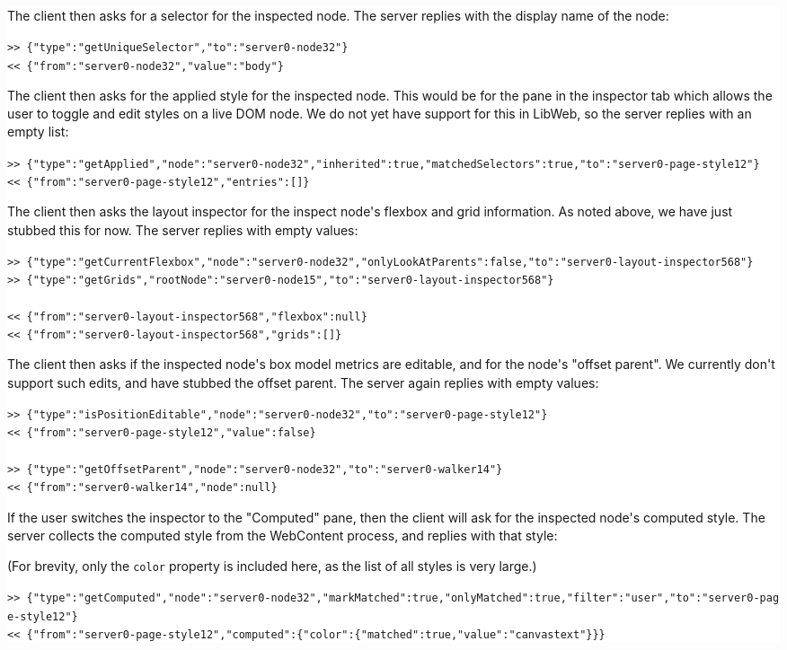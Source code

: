 The client then asks for a selector for the inspected node. The server replies with the display name of the node:

```jsonc
>> {"type":"getUniqueSelector","to":"server0-node32"}
<< {"from":"server0-node32","value":"body"}
```

The client then asks for the applied style for the inspected node. This would be for the pane in the inspector tab which
allows the user to toggle and edit styles on a live DOM node. We do not yet have support for this in LibWeb, so the
server replies with an empty list:

```jsonc
>> {"type":"getApplied","node":"server0-node32","inherited":true,"matchedSelectors":true,"to":"server0-page-style12"}
<< {"from":"server0-page-style12","entries":[]}
```

The client then asks the layout inspector for the inspect node's flexbox and grid information. As noted above, we have
just stubbed this for now. The server replies with empty values:

```jsonc
>> {"type":"getCurrentFlexbox","node":"server0-node32","onlyLookAtParents":false,"to":"server0-layout-inspector568"}
>> {"type":"getGrids","rootNode":"server0-node15","to":"server0-layout-inspector568"}

<< {"from":"server0-layout-inspector568","flexbox":null}
<< {"from":"server0-layout-inspector568","grids":[]}
```

The client then asks if the inspected node's box model metrics are editable, and for the node's "offset parent". We
currently don't support such edits, and have stubbed the offset parent. The server again replies with empty values:

```jsonc
>> {"type":"isPositionEditable","node":"server0-node32","to":"server0-page-style12"}
<< {"from":"server0-page-style12","value":false}

>> {"type":"getOffsetParent","node":"server0-node32","to":"server0-walker14"}
<< {"from":"server0-walker14","node":null}
```

If the user switches the inspector to the "Computed" pane, then the client will ask for the inspected node's computed
style. The server collects the computed style from the WebContent process, and replies with that style:

(For brevity, only the `color` property is included here, as the list of all styles is very large.)

```jsonc
>> {"type":"getComputed","node":"server0-node32","markMatched":true,"onlyMatched":true,"filter":"user","to":"server0-page-style12"}
<< {"from":"server0-page-style12","computed":{"color":{"matched":true,"value":"canvastext"}}}
```
